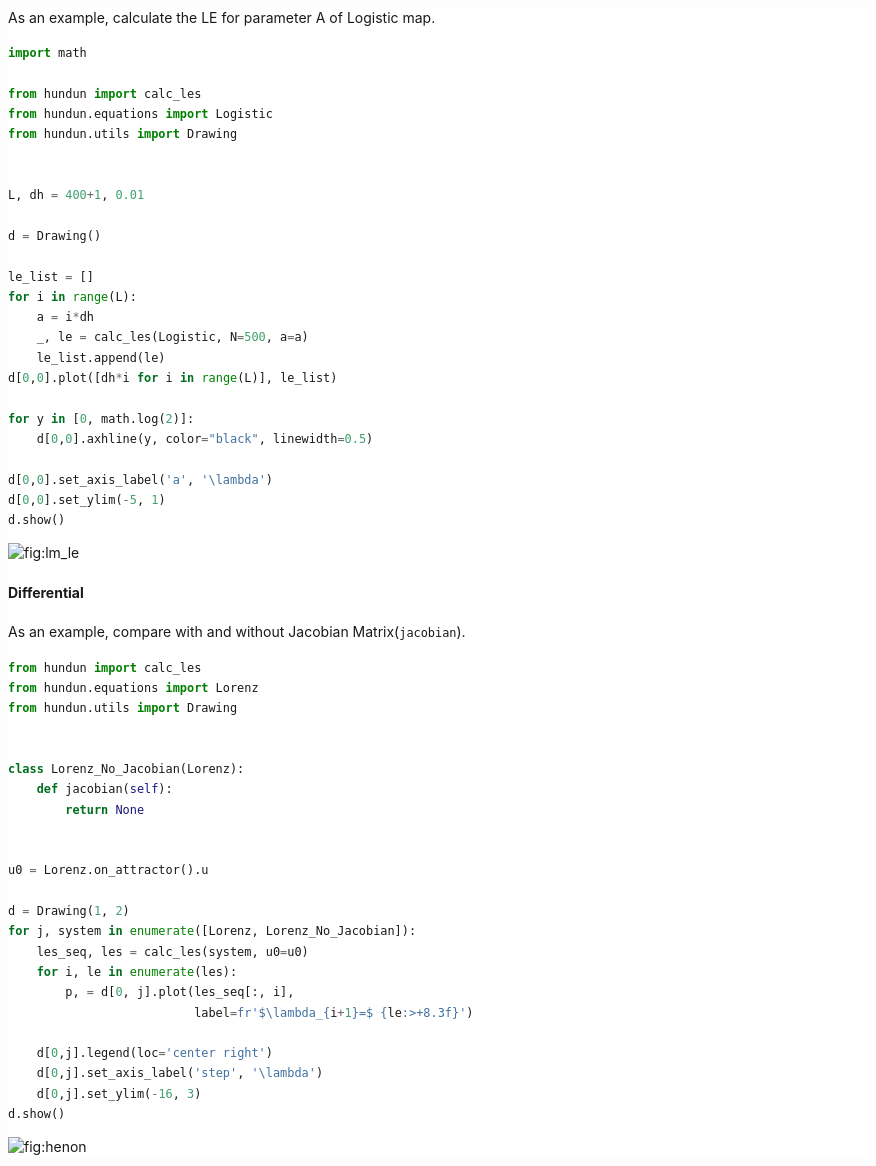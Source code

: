 As an example, calculate the LE for parameter A of Logistic map.

```python
import math

from hundun import calc_les
from hundun.equations import Logistic
from hundun.utils import Drawing


L, dh = 400+1, 0.01

d = Drawing()

le_list = []
for i in range(L):
    a = i*dh
    _, le = calc_les(Logistic, N=500, a=a)
    le_list.append(le)
d[0,0].plot([dh*i for i in range(L)], le_list)

for y in [0, math.log(2)]:
    d[0,0].axhline(y, color="black", linewidth=0.5)

d[0,0].set_axis_label('a', '\lambda')
d[0,0].set_ylim(-5, 1)
d.show()
```

![fig:lm_le](https://github.com/llbxg/hundun/blob/main/docs/img/sample_logistic_le_bif.png?raw=true)


#### Differential

As an example, compare with and without Jacobian Matrix(`jacobian`). 

```python
from hundun import calc_les
from hundun.equations import Lorenz
from hundun.utils import Drawing


class Lorenz_No_Jacobian(Lorenz):
    def jacobian(self):
        return None


u0 = Lorenz.on_attractor().u

d = Drawing(1, 2)
for j, system in enumerate([Lorenz, Lorenz_No_Jacobian]):
    les_seq, les = calc_les(system, u0=u0)
    for i, le in enumerate(les):
        p, = d[0, j].plot(les_seq[:, i],
                          label=fr'$\lambda_{i+1}=$ {le:>+8.3f}')

    d[0,j].legend(loc='center right')
    d[0,j].set_axis_label('step', '\lambda')
    d[0,j].set_ylim(-16, 3)
d.show()
```
![fig:henon](https://github.com/llbxg/hundun/blob/main/docs/img/sample_les_jaco_or_no.png?raw=true)
